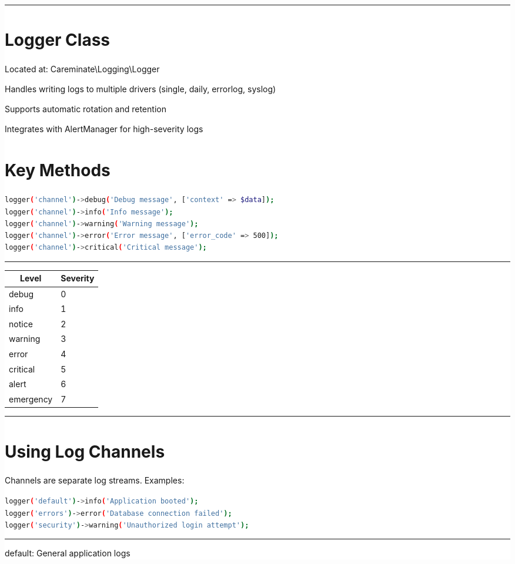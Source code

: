 
--- 
# Logger Class

Located at: Careminate\Logging\Logger

Handles writing logs to multiple drivers (single, daily, errorlog, syslog)

Supports automatic rotation and retention

Integrates with AlertManager for high-severity logs

# Key Methods
```bash 
logger('channel')->debug('Debug message', ['context' => $data]);
logger('channel')->info('Info message');
logger('channel')->warning('Warning message');
logger('channel')->error('Error message', ['error_code' => 500]);
logger('channel')->critical('Critical message');

```
---

| Level     | Severity |
| --------- | -------- |
| debug     | 0        |
| info      | 1        |
| notice    | 2        |
| warning   | 3        |
| error     | 4        |
| critical  | 5        |
| alert     | 6        |
| emergency | 7        |
---

# Using Log Channels

Channels are separate log streams. Examples:
```bash 
logger('default')->info('Application booted');
logger('errors')->error('Database connection failed');
logger('security')->warning('Unauthorized login attempt');

```
---
default: General application logs
